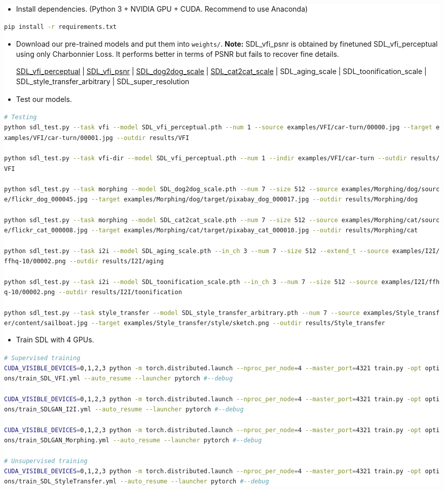 - Install dependencies. (Python 3 + NVIDIA GPU + CUDA. Recommend to use Anaconda)
```bash
pip install -r requirements.txt
````

- Download our pre-trained models and put them into ``weights/``. **Note:** SDL_vfi_psnr is obtained by finetuned SDL_vfi_perceptual using only Charbonnier Loss. It performs better in terms of PSNR but fails to recover fine details.

	[SDL_vfi_perceptual](https://public-vigen-video.oss-cn-shanghai.aliyuncs.com/robin/models/SDL/SDL_vfi_perceptual.pth?OSSAccessKeyId=LTAI4G6bfnyW4TA4wFUXTYBe&Expires=1965370312&Signature=7TkRqQfck3qhBT5Dgwls1t7uFlE%3D) | [SDL_vfi_psnr](https://public-vigen-video.oss-cn-shanghai.aliyuncs.com/robin/models/SDL/SDL_vfi_psnr.pth?OSSAccessKeyId=LTAI4G6bfnyW4TA4wFUXTYBe&Expires=1965370339&Signature=AuHiCMo7y84nkK0t6S8KdWWDsfs%3D) | [SDL_dog2dog_scale](https://public-vigen-video.oss-cn-shanghai.aliyuncs.com/robin/models/SDL/SDL_dog2dog_scale.pth?OSSAccessKeyId=LTAI4G6bfnyW4TA4wFUXTYBe&Expires=1965370373&Signature=1zpBpGBgzcnJZwTlIJircy2%2B2c4%3D) | [SDL_cat2cat_scale](https://public-vigen-video.oss-cn-shanghai.aliyuncs.com/robin/models/SDL/SDL_cat2cat_scale.pth?OSSAccessKeyId=LTAI4G6bfnyW4TA4wFUXTYBe&Expires=1965370401&Signature=oVYA8uFcUP9F95aZwfl2igkhtqo%3D) | SDL_aging_scale | SDL_toonification_scale | SDL_style_transfer_arbitrary | SDL_super_resolution

- Test our models.
```bash
# Testing
python sdl_test.py --task vfi --model SDL_vfi_perceptual.pth --num 1 --source examples/VFI/car-turn/00000.jpg --target examples/VFI/car-turn/00001.jpg --outdir results/VFI

python sdl_test.py --task vfi-dir --model SDL_vfi_perceptual.pth --num 1 --indir examples/VFI/car-turn --outdir results/VFI

python sdl_test.py --task morphing --model SDL_dog2dog_scale.pth --num 7 --size 512 --source examples/Morphing/dog/source/flickr_dog_000045.jpg --target examples/Morphing/dog/target/pixabay_dog_000017.jpg --outdir results/Morphing/dog

python sdl_test.py --task morphing --model SDL_cat2cat_scale.pth --num 7 --size 512 --source examples/Morphing/cat/source/flickr_cat_000008.jpg --target examples/Morphing/cat/target/pixabay_cat_000010.jpg --outdir results/Morphing/cat

python sdl_test.py --task i2i --model SDL_aging_scale.pth --in_ch 3 --num 7 --size 512 --extend_t --source examples/I2I/ffhq-10/00002.png --outdir results/I2I/aging

python sdl_test.py --task i2i --model SDL_toonification_scale.pth --in_ch 3 --num 7 --size 512 --source examples/I2I/ffhq-10/00002.png --outdir results/I2I/toonification

python sdl_test.py --task style_transfer --model SDL_style_transfer_arbitrary.pth --num 7 --source examples/Style_transfer/content/sailboat.jpg --target examples/Style_transfer/style/sketch.png --outdir results/Style_transfer
```

- Train SDL with 4 GPUs.
```bash
# Supervised training
CUDA_VISIBLE_DEVICES=0,1,2,3 python -m torch.distributed.launch --nproc_per_node=4 --master_port=4321 train.py -opt options/train_SDL_VFI.yml --auto_resume --launcher pytorch #--debug

CUDA_VISIBLE_DEVICES=0,1,2,3 python -m torch.distributed.launch --nproc_per_node=4 --master_port=4321 train.py -opt options/train_SDLGAN_I2I.yml --auto_resume --launcher pytorch #--debug

CUDA_VISIBLE_DEVICES=0,1,2,3 python -m torch.distributed.launch --nproc_per_node=4 --master_port=4321 train.py -opt options/train_SDLGAN_Morphing.yml --auto_resume --launcher pytorch #--debug

# Unsupervised training
CUDA_VISIBLE_DEVICES=0,1,2,3 python -m torch.distributed.launch --nproc_per_node=4 --master_port=4321 train.py -opt options/train_SDL_StyleTransfer.yml --auto_resume --launcher pytorch #--debug
```
